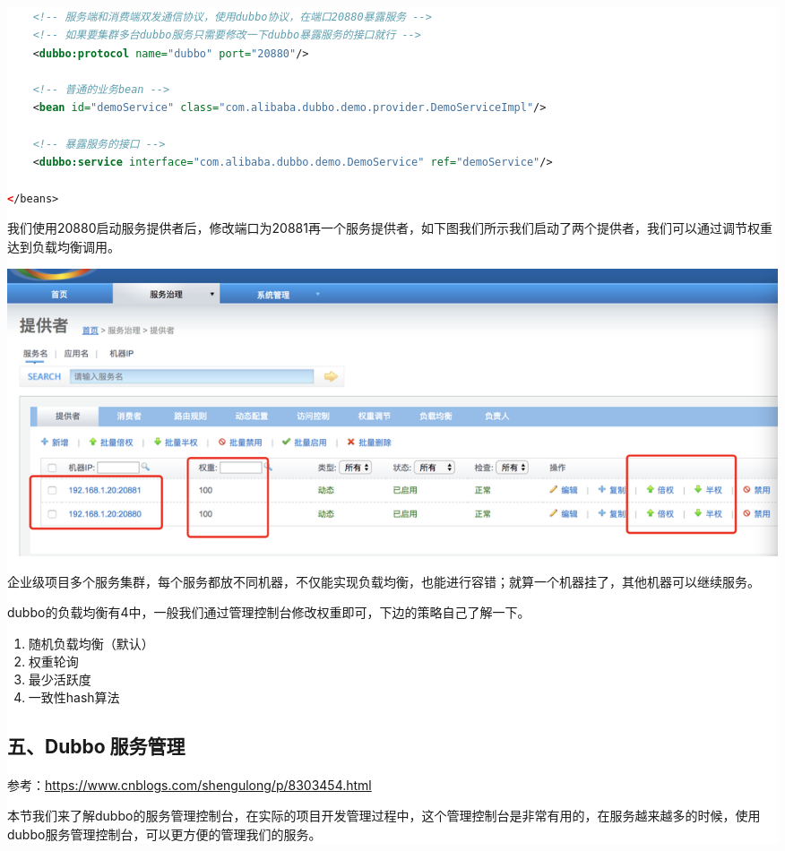```xml
    <!-- 服务端和消费端双发通信协议，使用dubbo协议，在端口20880暴露服务 -->
    <!-- 如果要集群多台dubbo服务只需要修改一下dubbo暴露服务的接口就行 -->
    <dubbo:protocol name="dubbo" port="20880"/>

    <!-- 普通的业务bean -->
    <bean id="demoService" class="com.alibaba.dubbo.demo.provider.DemoServiceImpl"/>

    <!-- 暴露服务的接口 -->
    <dubbo:service interface="com.alibaba.dubbo.demo.DemoService" ref="demoService"/>

</beans>
```

我们使用20880启动服务提供者后，修改端口为20881再一个服务提供者，如下图我们所示我们启动了两个提供者，我们可以通过调节权重达到负载均衡调用。

![](../images/dubbo/dubbo_4.png)    



企业级项目多个服务集群，每个服务都放不同机器，不仅能实现负载均衡，也能进行容错；就算一个机器挂了，其他机器可以继续服务。



dubbo的负载均衡有4中，一般我们通过管理控制台修改权重即可，下边的策略自己了解一下。

1. 随机负载均衡（默认）
2. 权重轮询
3. 最少活跃度
4. 一致性hash算法





## 五、Dubbo 服务管理

参考：https://www.cnblogs.com/shengulong/p/8303454.html

本节我们来了解dubbo的服务管理控制台，在实际的项目开发管理过程中，这个管理控制台是非常有用的，在服务越来越多的时候，使用dubbo服务管理控制台，可以更方便的管理我们的服务。
